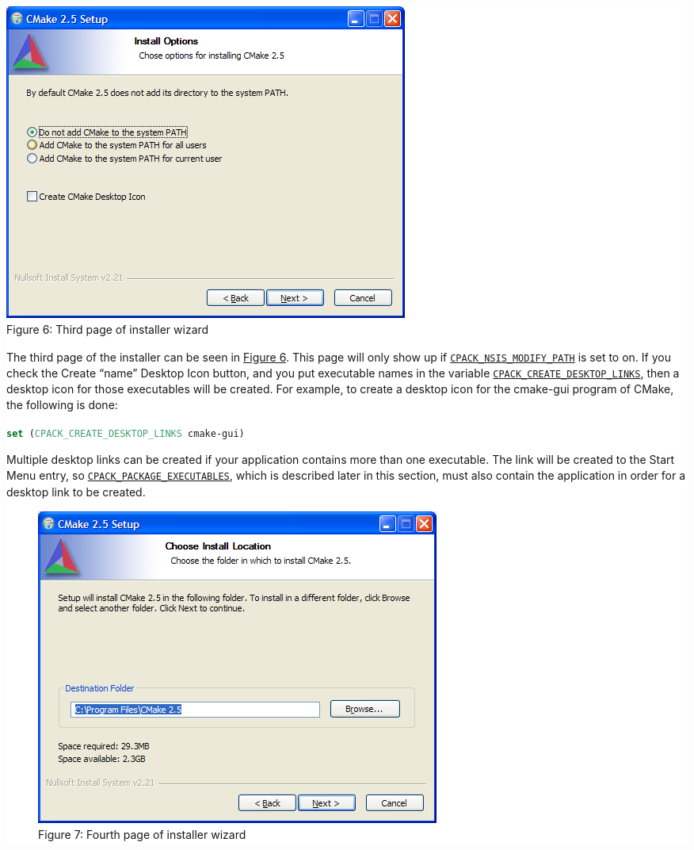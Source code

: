   <img src="images/Thirdpageofinstallerwizard.png">
  <figcaption>Figure 6: Third page of installer wizard</figcaption>
</figure>

The third page of the installer can be seen in [Figure 6](./packaging-with-cpack.md#figure-6). This page will only show up if [`CPACK_NSIS_MODIFY_PATH`](https://cmake.org/cmake/help/latest/cpack_gen/nsis.html#variable:CPACK_NSIS_MODIFY_PATH) is set to on. If you check the Create “name” Desktop Icon button, and you put executable names in the variable [`CPACK_CREATE_DESKTOP_LINKS`](https://cmake.org/cmake/help/latest/module/CPack.html#variable:CPACK_CREATE_DESKTOP_LINKS), then a desktop icon for those executables will be created. For example, to create a desktop icon for the cmake-gui program of CMake, the following is done:
```cmake
set (CPACK_CREATE_DESKTOP_LINKS cmake-gui)
```

Multiple desktop links can be created if your application contains more than one executable. The link will be created to the Start Menu entry, so [`CPACK_PACKAGE_EXECUTABLES`](https://cmake.org/cmake/help/latest/module/CPack.html#variable:CPACK_PACKAGE_EXECUTABLES), which is described later in this section, must also contain the application in order for a desktop link to be created.

<figure id="figure-7">
  <img src="images/Fourthpageofinstallerwizard.png">
  <figcaption>Figure 7: Fourth page of installer wizard</figcaption>
</figure>
